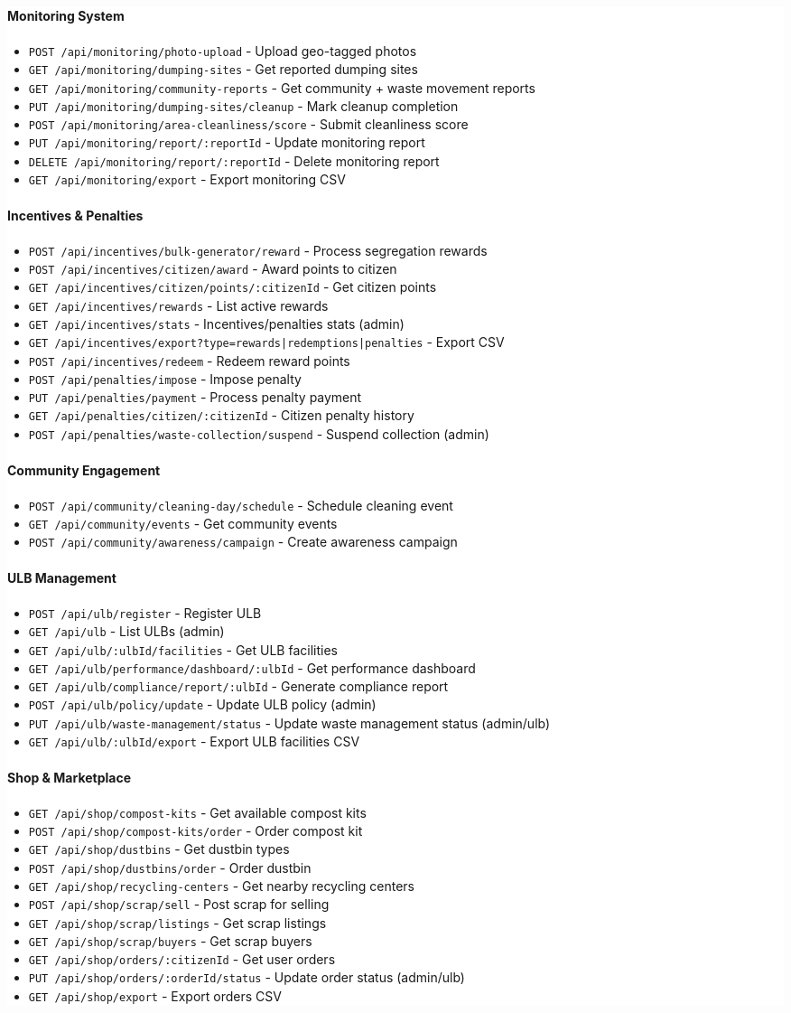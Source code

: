 #### Monitoring System
- `POST /api/monitoring/photo-upload` - Upload geo-tagged photos
- `GET /api/monitoring/dumping-sites` - Get reported dumping sites
- `GET /api/monitoring/community-reports` - Get community + waste movement reports
- `PUT /api/monitoring/dumping-sites/cleanup` - Mark cleanup completion
- `POST /api/monitoring/area-cleanliness/score` - Submit cleanliness score
- `PUT /api/monitoring/report/:reportId` - Update monitoring report
- `DELETE /api/monitoring/report/:reportId` - Delete monitoring report
- `GET /api/monitoring/export` - Export monitoring CSV

#### Incentives & Penalties
- `POST /api/incentives/bulk-generator/reward` - Process segregation rewards
- `POST /api/incentives/citizen/award` - Award points to citizen
- `GET /api/incentives/citizen/points/:citizenId` - Get citizen points
- `GET /api/incentives/rewards` - List active rewards
- `GET /api/incentives/stats` - Incentives/penalties stats (admin)
- `GET /api/incentives/export?type=rewards|redemptions|penalties` - Export CSV
- `POST /api/incentives/redeem` - Redeem reward points
- `POST /api/penalties/impose` - Impose penalty
- `PUT /api/penalties/payment` - Process penalty payment
- `GET /api/penalties/citizen/:citizenId` - Citizen penalty history
- `POST /api/penalties/waste-collection/suspend` - Suspend collection (admin)

#### Community Engagement
- `POST /api/community/cleaning-day/schedule` - Schedule cleaning event
- `GET /api/community/events` - Get community events
- `POST /api/community/awareness/campaign` - Create awareness campaign

#### ULB Management
- `POST /api/ulb/register` - Register ULB
- `GET /api/ulb` - List ULBs (admin)
- `GET /api/ulb/:ulbId/facilities` - Get ULB facilities
- `GET /api/ulb/performance/dashboard/:ulbId` - Get performance dashboard
- `GET /api/ulb/compliance/report/:ulbId` - Generate compliance report
- `POST /api/ulb/policy/update` - Update ULB policy (admin)
- `PUT /api/ulb/waste-management/status` - Update waste management status (admin/ulb)
- `GET /api/ulb/:ulbId/export` - Export ULB facilities CSV

#### Shop & Marketplace
- `GET /api/shop/compost-kits` - Get available compost kits
- `POST /api/shop/compost-kits/order` - Order compost kit
- `GET /api/shop/dustbins` - Get dustbin types
- `POST /api/shop/dustbins/order` - Order dustbin
- `GET /api/shop/recycling-centers` - Get nearby recycling centers
- `POST /api/shop/scrap/sell` - Post scrap for selling
- `GET /api/shop/scrap/listings` - Get scrap listings
- `GET /api/shop/scrap/buyers` - Get scrap buyers
- `GET /api/shop/orders/:citizenId` - Get user orders
- `PUT /api/shop/orders/:orderId/status` - Update order status (admin/ulb)
- `GET /api/shop/export` - Export orders CSV

